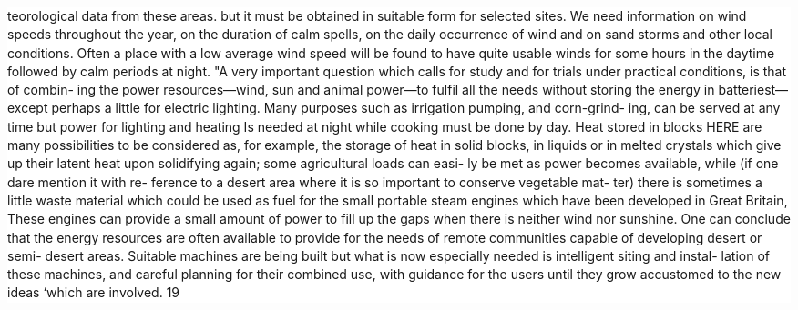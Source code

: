 teorological data from these areas. 
but it must be obtained in suitable 
form for selected sites. We need 
information on wind speeds throughout 
the year, on the duration of calm 
spells, on the daily occurrence of wind 
and on sand storms and other local 
conditions. Often a place with a low 
average wind speed will be found to 
have quite usable winds for some hours 
in the daytime followed by calm 
periods at night. 
"A very important question which 
calls for study and for trials under 
practical conditions, is that of combin- 
ing the power resources—wind, sun 
and animal power—to fulfil all the 
needs without storing the energy in 
batteriest—except perhaps a little for 
electric lighting. Many purposes such 
as irrigation pumping, and corn-grind- 
ing, can be served at any time but 
power for lighting and heating Is 
needed at night while cooking must be 
done by day. 
Heat stored in blocks 
HERE are many possibilities to be 
considered as, for example, the 
storage of heat in solid blocks, in 
liquids or in melted crystals which give 
up their latent heat upon solidifying 
again; some agricultural loads can easi- 
ly be met as power becomes available, 
while (if one dare mention it with re- 
ference to a desert area where it is so 
important to conserve vegetable mat- 
ter) there is sometimes a little waste 
material which could be used as fuel 
for the small portable steam engines 
which have been developed in Great 
Britain, These engines can provide a 
small amount of power to fill up the 
gaps when there is neither wind nor 
sunshine. 
One can conclude that the energy 
resources are often available to provide 
for the needs of remote communities 
capable of developing desert or semi- 
desert areas. Suitable machines are 
being built but what is now especially 
needed is intelligent siting and instal- 
lation of these machines, and careful 
planning for their combined use, with 
guidance for the users until they grow 
accustomed to the new ideas ‘which are 
involved. 
19
